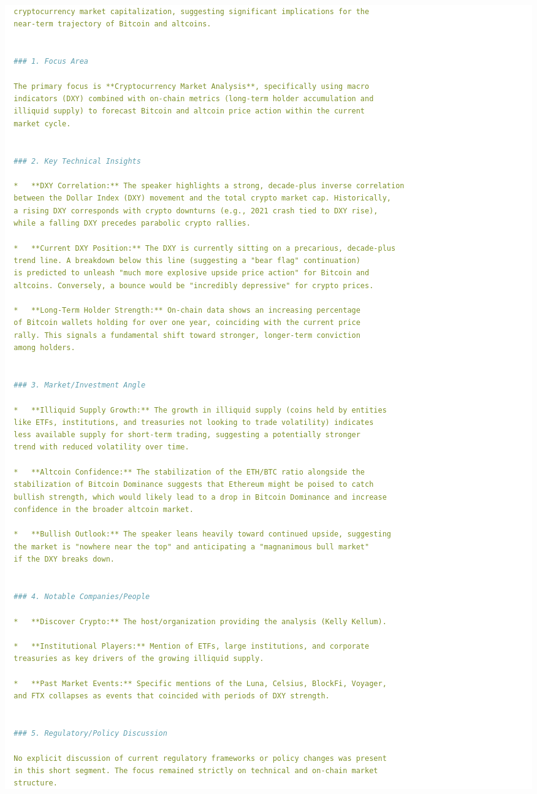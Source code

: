 ```yaml
  cryptocurrency market capitalization, suggesting significant implications for the
  near-term trajectory of Bitcoin and altcoins.


  ### 1. Focus Area

  The primary focus is **Cryptocurrency Market Analysis**, specifically using macro
  indicators (DXY) combined with on-chain metrics (long-term holder accumulation and
  illiquid supply) to forecast Bitcoin and altcoin price action within the current
  market cycle.


  ### 2. Key Technical Insights

  *   **DXY Correlation:** The speaker highlights a strong, decade-plus inverse correlation
  between the Dollar Index (DXY) movement and the total crypto market cap. Historically,
  a rising DXY corresponds with crypto downturns (e.g., 2021 crash tied to DXY rise),
  while a falling DXY precedes parabolic crypto rallies.

  *   **Current DXY Position:** The DXY is currently sitting on a precarious, decade-plus
  trend line. A breakdown below this line (suggesting a "bear flag" continuation)
  is predicted to unleash "much more explosive upside price action" for Bitcoin and
  altcoins. Conversely, a bounce would be "incredibly depressive" for crypto prices.

  *   **Long-Term Holder Strength:** On-chain data shows an increasing percentage
  of Bitcoin wallets holding for over one year, coinciding with the current price
  rally. This signals a fundamental shift toward stronger, longer-term conviction
  among holders.


  ### 3. Market/Investment Angle

  *   **Illiquid Supply Growth:** The growth in illiquid supply (coins held by entities
  like ETFs, institutions, and treasuries not looking to trade volatility) indicates
  less available supply for short-term trading, suggesting a potentially stronger
  trend with reduced volatility over time.

  *   **Altcoin Confidence:** The stabilization of the ETH/BTC ratio alongside the
  stabilization of Bitcoin Dominance suggests that Ethereum might be poised to catch
  bullish strength, which would likely lead to a drop in Bitcoin Dominance and increase
  confidence in the broader altcoin market.

  *   **Bullish Outlook:** The speaker leans heavily toward continued upside, suggesting
  the market is "nowhere near the top" and anticipating a "magnanimous bull market"
  if the DXY breaks down.


  ### 4. Notable Companies/People

  *   **Discover Crypto:** The host/organization providing the analysis (Kelly Kellum).

  *   **Institutional Players:** Mention of ETFs, large institutions, and corporate
  treasuries as key drivers of the growing illiquid supply.

  *   **Past Market Events:** Specific mentions of the Luna, Celsius, BlockFi, Voyager,
  and FTX collapses as events that coincided with periods of DXY strength.


  ### 5. Regulatory/Policy Discussion

  No explicit discussion of current regulatory frameworks or policy changes was present
  in this short segment. The focus remained strictly on technical and on-chain market
  structure.
```